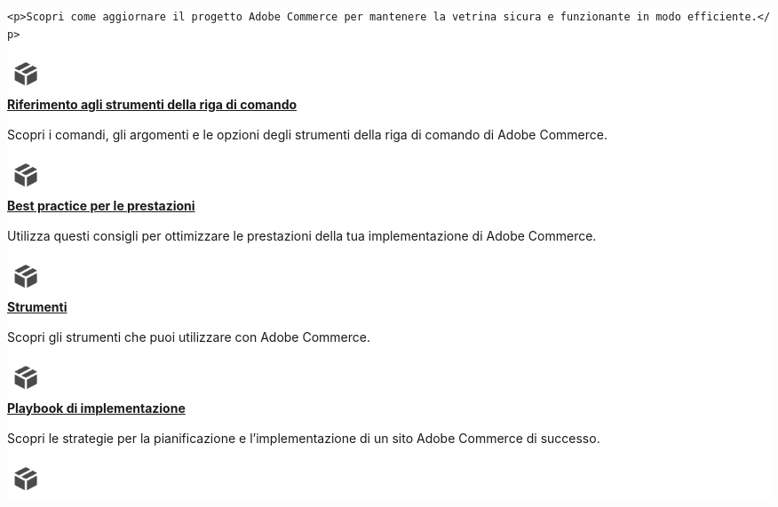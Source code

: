    <p>Scopri come aggiornare il progetto Adobe Commerce per mantenere la vetrina sicura e funzionante in modo efficiente.</p>
  </td>
  <td valign="top">
    <a href="/help/data-sheets/business.md">
       <img alt="Riferimento per gli strumenti della riga di comando" src="assets/package.png" width="40" height="40"/>
    </a>
    <br>
    <a href="/help/data-sheets/business.md"><strong>Riferimento agli strumenti della riga di comando</strong></a>
    <p>Scopri i comandi, gli argomenti e le opzioni degli strumenti della riga di comando di Adobe Commerce.</p>
  </td>
  <td valign="top">
    <a href="/help/data-sheets/business.md">
       <img alt="Prestazioni" src="assets/package.png" width="40" height="40"/>
    </a>
    <br>
    <a href="/help/data-sheets/business.md"><strong>Best practice per le prestazioni</strong></a>
    <p>Utilizza questi consigli per ottimizzare le prestazioni della tua implementazione di Adobe Commerce.</p>
  </td>
  <td valign="top">
    <a href="/help/data-sheets/business.md">
       <img alt="Strumenti" src="assets/package.png" width="40" height="40"/>
    </a>
    <br>
    <a href="/help/data-sheets/business.md"><strong>Strumenti</strong></a>
    <p>Scopri gli strumenti che puoi utilizzare con Adobe Commerce.</p>
  </td>
</tr>
<tr>
  <td valign="top">
    <a href="/help/data-sheets/business.md">
      <img alt="Implementazione" src="assets/package.png" width="40" height="40"/>
    </a>
    <br>
    <a href="/help/data-sheets/business.md"><strong>Playbook di implementazione</strong></a>
    <p>Scopri le strategie per la pianificazione e l’implementazione di un sito Adobe Commerce di successo.</p>
  </td>
  <td valign="top">
    <a href="/help/data-sheets/business.md">
       <img alt="Operazioni" src="assets/package.png" width="40" height="40"/>
    </a>
    <br>